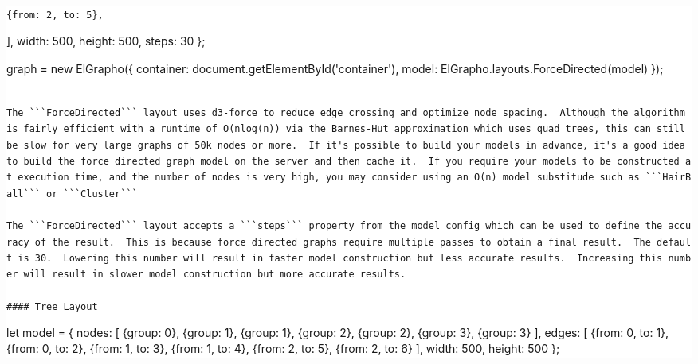    {from: 2, to: 5},
  ],
  width: 500,
  height: 500,
  steps: 30
};

graph = new ElGrapho({
  container: document.getElementById('container'),
  model: ElGrapho.layouts.ForceDirected(model)
});
```

The ```ForceDirected``` layout uses d3-force to reduce edge crossing and optimize node spacing.  Although the algorithm is fairly efficient with a runtime of O(nlog(n)) via the Barnes-Hut approximation which uses quad trees, this can still be slow for very large graphs of 50k nodes or more.  If it's possible to build your models in advance, it's a good idea to build the force directed graph model on the server and then cache it.  If you require your models to be constructed at execution time, and the number of nodes is very high, you may consider using an O(n) model substitude such as ```HairBall``` or ```Cluster```

The ```ForceDirected``` layout accepts a ```steps``` property from the model config which can be used to define the accuracy of the result.  This is because force directed graphs require multiple passes to obtain a final result.  The default is 30.  Lowering this number will result in faster model construction but less accurate results.  Increasing this number will result in slower model construction but more accurate results. 

#### Tree Layout

```
let model = {
  nodes: [
    {group: 0},
    {group: 1},
    {group: 1},
    {group: 2},
    {group: 2},
    {group: 3},
    {group: 3}
  ],
  edges: [
    {from: 0, to: 1},
    {from: 0, to: 2},
    {from: 1, to: 3},
    {from: 1, to: 4},
    {from: 2, to: 5},
    {from: 2, to: 6}
  ],
  width: 500,
  height: 500
};
